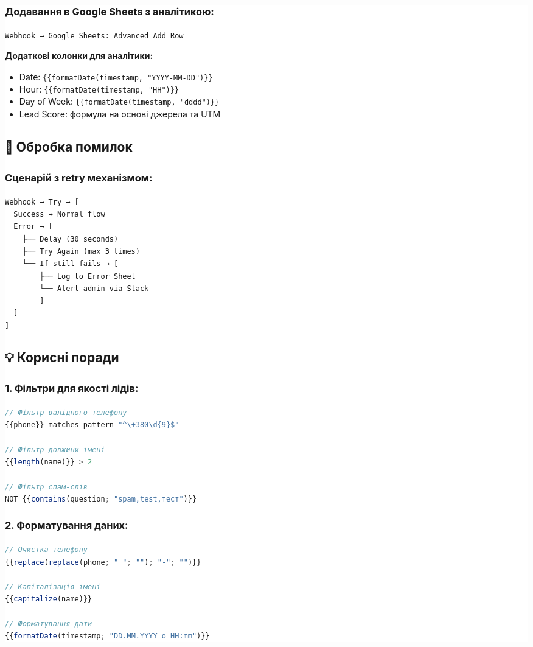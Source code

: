 ### Додавання в Google Sheets з аналітикою:

```
Webhook → Google Sheets: Advanced Add Row
```

**Додаткові колонки для аналітики:**
- Date: `{{formatDate(timestamp, "YYYY-MM-DD")}}`
- Hour: `{{formatDate(timestamp, "HH")}}`
- Day of Week: `{{formatDate(timestamp, "dddd")}}`
- Lead Score: формула на основі джерела та UTM

## 🔄 Обробка помилок

### Сценарій з retry механізмом:

```
Webhook → Try → [
  Success → Normal flow
  Error → [
    ├── Delay (30 seconds)
    ├── Try Again (max 3 times)
    └── If still fails → [
        ├── Log to Error Sheet
        └── Alert admin via Slack
        ]
  ]
]
```

## 💡 Корисні поради

### 1. Фільтри для якості лідів:
```javascript
// Фільтр валідного телефону
{{phone}} matches pattern "^\+380\d{9}$"

// Фільтр довжини імені
{{length(name)}} > 2

// Фільтр спам-слів
NOT {{contains(question; "spam,test,тест")}}
```

### 2. Форматування даних:
```javascript
// Очистка телефону
{{replace(replace(phone; " "; ""); "-"; "")}}

// Капіталізація імені  
{{capitalize(name)}}

// Форматування дати
{{formatDate(timestamp; "DD.MM.YYYY о HH:mm")}}
```
